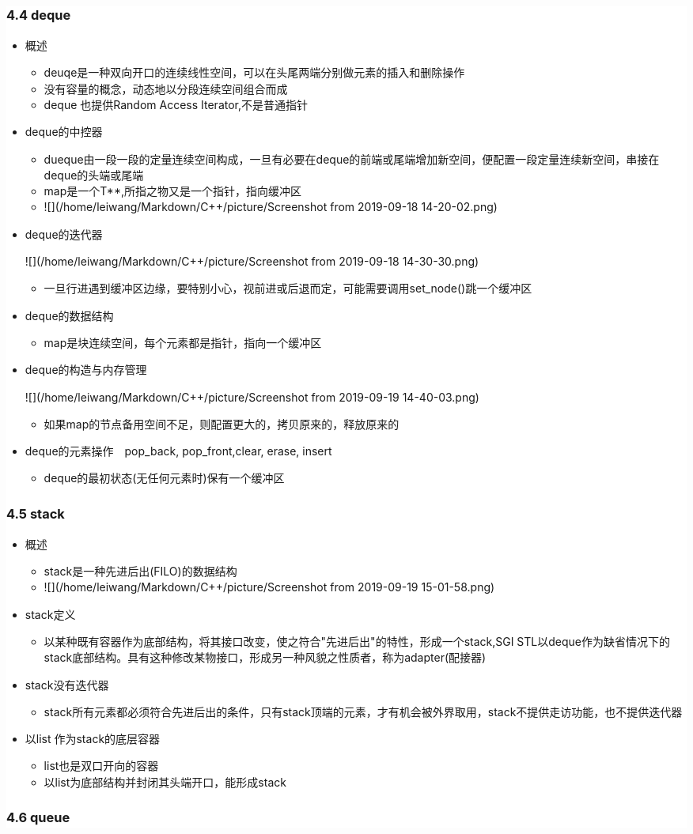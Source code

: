 
### 4.4 deque

- 概述
  - deuqe是一种双向开口的连续线性空间，可以在头尾两端分别做元素的插入和删除操作
  - 没有容量的概念，动态地以分段连续空间组合而成
  - deque 也提供Random Access Iterator,不是普通指针
- deque的中控器
  - dueque由一段一段的定量连续空间构成，一旦有必要在deque的前端或尾端增加新空间，便配置一段定量连续新空间，串接在deque的头端或尾端
  - map是一个T**,所指之物又是一个指针，指向缓冲区
  - ![](/home/leiwang/Markdown/C++/picture/Screenshot from 2019-09-18 14-20-02.png)

 

- deque的迭代器

  ![](/home/leiwang/Markdown/C++/picture/Screenshot from 2019-09-18 14-30-30.png)

  -   一旦行进遇到缓冲区边缘，要特别小心，视前进或后退而定，可能需要调用set_node()跳一个缓冲区

- deque的数据结构

    - map是块连续空间，每个元素都是指针，指向一个缓冲区

- deque的构造与内存管理

    ![](/home/leiwang/Markdown/C++/picture/Screenshot from 2019-09-19 14-40-03.png)

    - 如果map的节点备用空间不足，则配置更大的，拷贝原来的，释放原来的

- deque的元素操作　pop_back, pop_front,clear, erase, insert

    - deque的最初状态(无任何元素时)保有一个缓冲区



### 4.5 stack

- 概述

  - stack是一种先进后出(FILO)的数据结构
  - ![](/home/leiwang/Markdown/C++/picture/Screenshot from 2019-09-19 15-01-58.png)

- stack定义

    - 以某种既有容器作为底部结构，将其接口改变，使之符合"先进后出"的特性，形成一个stack,SGI STL以deque作为缺省情况下的stack底部结构。具有这种修改某物接口，形成另一种风貌之性质者，称为adapter(配接器)

- stack没有迭代器

    - stack所有元素都必须符合先进后出的条件，只有stack顶端的元素，才有机会被外界取用，stack不提供走访功能，也不提供迭代器

- 以list 作为stack的底层容器

    - list也是双口开向的容器
    - 以list为底部结构并封闭其头端开口，能形成stack


### 4.6 queue
